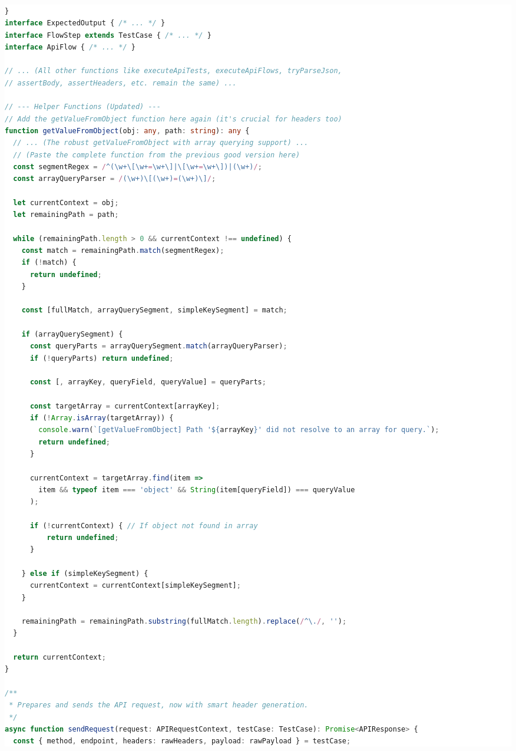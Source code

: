 ```typescript
}
interface ExpectedOutput { /* ... */ }
interface FlowStep extends TestCase { /* ... */ }
interface ApiFlow { /* ... */ }

// ... (All other functions like executeApiTests, executeApiFlows, tryParseJson,
// assertBody, assertHeaders, etc. remain the same) ...

// --- Helper Functions (Updated) ---
// Add the getValueFromObject function here again (it's crucial for headers too)
function getValueFromObject(obj: any, path: string): any {
  // ... (The robust getValueFromObject with array querying support) ...
  // (Paste the complete function from the previous good version here)
  const segmentRegex = /^(\w+\[\w+=\w+\]|\[\w+=\w+\])|(\w+)/;
  const arrayQueryParser = /(\w+)\[(\w+)=(\w+)\]/;
  
  let currentContext = obj;
  let remainingPath = path;

  while (remainingPath.length > 0 && currentContext !== undefined) {
    const match = remainingPath.match(segmentRegex);
    if (!match) {
      return undefined;
    }

    const [fullMatch, arrayQuerySegment, simpleKeySegment] = match;

    if (arrayQuerySegment) {
      const queryParts = arrayQuerySegment.match(arrayQueryParser);
      if (!queryParts) return undefined;
      
      const [, arrayKey, queryField, queryValue] = queryParts;
      
      const targetArray = currentContext[arrayKey];
      if (!Array.isArray(targetArray)) {
        console.warn(`[getValueFromObject] Path '${arrayKey}' did not resolve to an array for query.`);
        return undefined;
      }

      currentContext = targetArray.find(item => 
        item && typeof item === 'object' && String(item[queryField]) === queryValue
      );
      
      if (!currentContext) { // If object not found in array
          return undefined;
      }

    } else if (simpleKeySegment) {
      currentContext = currentContext[simpleKeySegment];
    }
    
    remainingPath = remainingPath.substring(fullMatch.length).replace(/^\./, '');
  }

  return currentContext;
}

/**
 * Prepares and sends the API request, now with smart header generation.
 */
async function sendRequest(request: APIRequestContext, testCase: TestCase): Promise<APIResponse> {
  const { method, endpoint, headers: rawHeaders, payload: rawPayload } = testCase;
```
